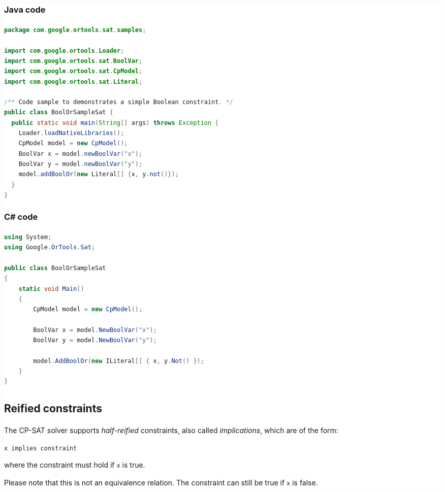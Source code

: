 ### Java code

```java
package com.google.ortools.sat.samples;

import com.google.ortools.Loader;
import com.google.ortools.sat.BoolVar;
import com.google.ortools.sat.CpModel;
import com.google.ortools.sat.Literal;

/** Code sample to demonstrates a simple Boolean constraint. */
public class BoolOrSampleSat {
  public static void main(String[] args) throws Exception {
    Loader.loadNativeLibraries();
    CpModel model = new CpModel();
    BoolVar x = model.newBoolVar("x");
    BoolVar y = model.newBoolVar("y");
    model.addBoolOr(new Literal[] {x, y.not()});
  }
}
```

### C\# code

```cs
using System;
using Google.OrTools.Sat;

public class BoolOrSampleSat
{
    static void Main()
    {
        CpModel model = new CpModel();

        BoolVar x = model.NewBoolVar("x");
        BoolVar y = model.NewBoolVar("y");

        model.AddBoolOr(new ILiteral[] { x, y.Not() });
    }
}
```

## Reified constraints

The CP-SAT solver supports *half-reified* constraints, also called
*implications*, which are of the form:

    x implies constraint

where the constraint must hold if `x` is true.

Please note that this is not an equivalence relation. The constraint can still
be true if `x` is false.
